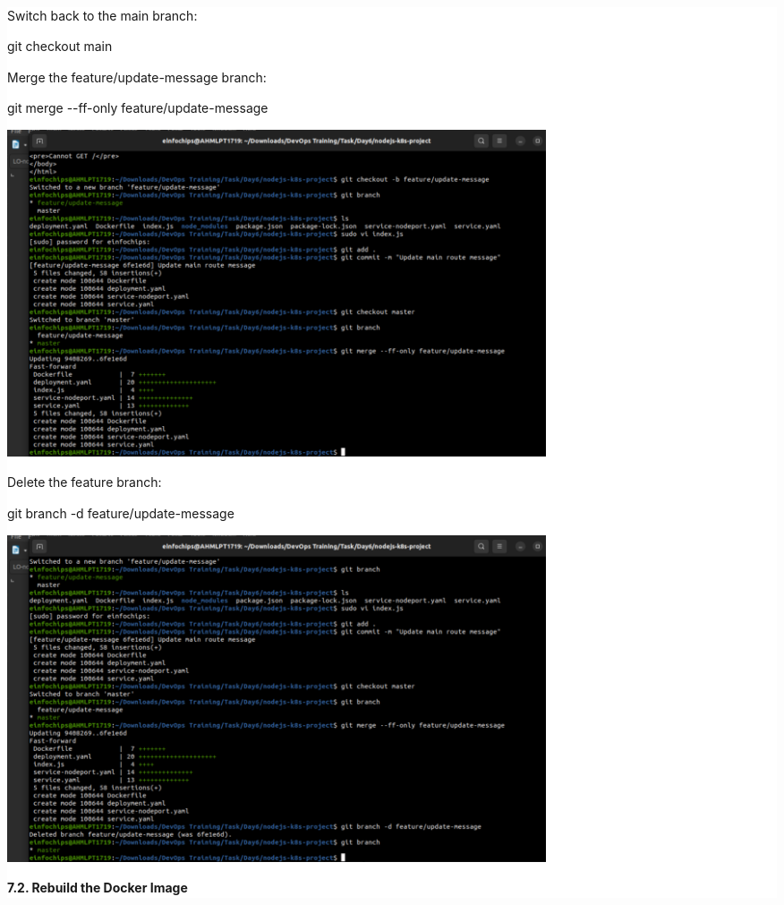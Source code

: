 Switch back to the main branch:

git checkout main

Merge the feature/update-message branch:

git merge --ff-only feature/update-message

![](Aspose.Words.28949b17-d6c4-4c3f-9685-80cc0a1155fd.015.png)

Delete the feature branch:

git branch -d feature/update-message

![](Aspose.Words.28949b17-d6c4-4c3f-9685-80cc0a1155fd.016.png)

**7.2. Rebuild the Docker Image**
